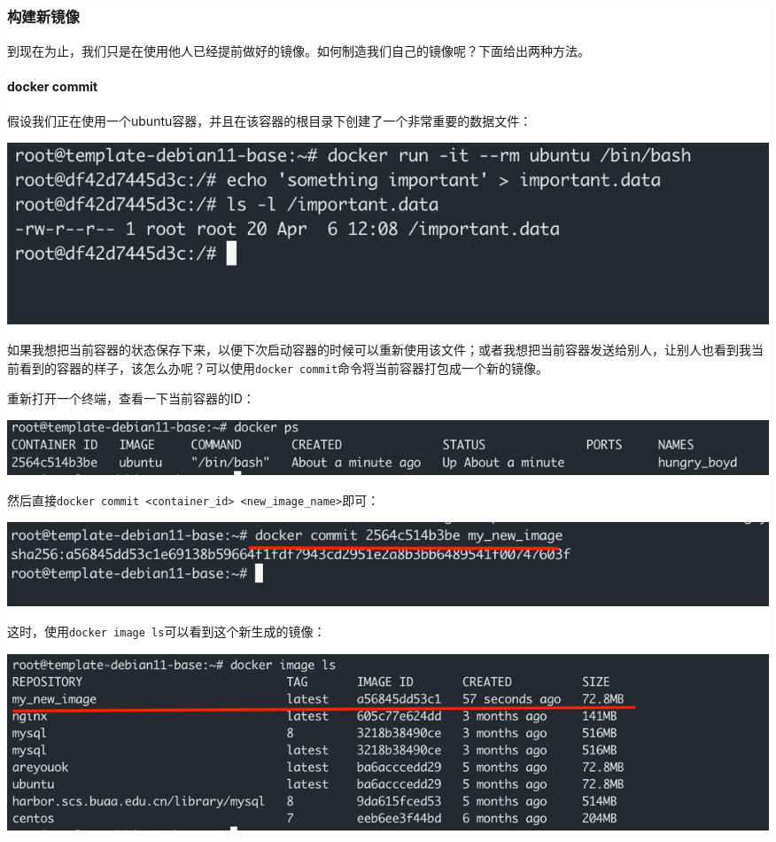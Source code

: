 ### 构建新镜像

到现在为止，我们只是在使用他人已经提前做好的镜像。如何制造我们自己的镜像呢？下面给出两种方法。

#### docker commit

假设我们正在使用一个ubuntu容器，并且在该容器的根目录下创建了一个非常重要的数据文件：

![Untitled](images/Untitled%2043.png)

如果我想把当前容器的状态保存下来，以便下次启动容器的时候可以重新使用该文件；或者我想把当前容器发送给别人，让别人也看到我当前看到的容器的样子，该怎么办呢？可以使用`docker commit`命令将当前容器打包成一个新的镜像。

重新打开一个终端，查看一下当前容器的ID：

![Untitled](images/Untitled%2044.png)

然后直接`docker commit <container_id> <new_image_name>`即可：

![Untitled](images/Untitled%2045.png)

这时，使用`docker image ls`可以看到这个新生成的镜像：

![Untitled](images/Untitled%2046.png)
